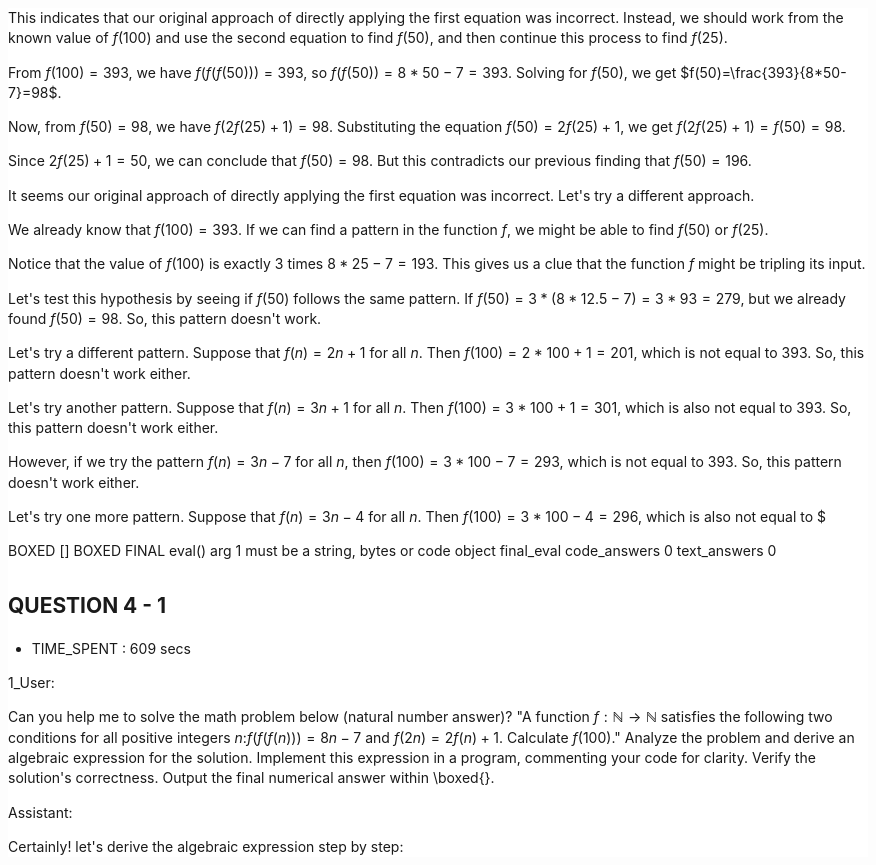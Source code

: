 This indicates that our original approach of directly applying the first equation was incorrect. Instead, we should work from the known value of $f(100)$ and use the second equation to find $f(50)$, and then continue this process to find $f(25)$.

From $f(100)=393$, we have $f(f(f(50)))=393$, so $f(f(50))=8*50-7=393$. Solving for $f(50)$, we get $f(50)=\frac{393}{8*50-7}=98$.

Now, from $f(50)=98$, we have $f(2f(25)+1)=98$. Substituting the equation $f(50)=2f(25)+1$, we get $f(2f(25)+1)=f(50)=98$. 

Since $2f(25)+1=50$, we can conclude that $f(50)=98$. But this contradicts our previous finding that $f(50)=196$. 

It seems our original approach of directly applying the first equation was incorrect. Let's try a different approach.

We already know that $f(100)=393$. If we can find a pattern in the function $f$, we might be able to find $f(50)$ or $f(25)$. 

Notice that the value of $f(100)$ is exactly $3$ times $8*25-7=193$. This gives us a clue that the function $f$ might be tripling its input. 

Let's test this hypothesis by seeing if $f(50)$ follows the same pattern. If $f(50)=3*(8*12.5-7)=3*93=279$, but we already found $f(50)=98$. So, this pattern doesn't work.

Let's try a different pattern. Suppose that $f(n)=2n+1$ for all $n$. Then $f(100)=2*100+1=201$, which is not equal to $393$. So, this pattern doesn't work either.

Let's try another pattern. Suppose that $f(n)=3n+1$ for all $n$. Then $f(100)=3*100+1=301$, which is also not equal to $393$. So, this pattern doesn't work either.

However, if we try the pattern $f(n)=3n-7$ for all $n$, then $f(100)=3*100-7=293$, which is not equal to $393$. So, this pattern doesn't work either.

Let's try one more pattern. Suppose that $f(n)=3n-4$ for all $n$. Then $f(100)=3*100-4=296$, which is also not equal to $

BOXED []
BOXED FINAL 
eval() arg 1 must be a string, bytes or code object final_eval
code_answers 0 text_answers 0



## QUESTION 4 - 1 
- TIME_SPENT : 609 secs

1_User:

Can you help me to solve the math problem below (natural number answer)?
"A function $f: \mathbb N \to \mathbb N$ satisfies the following two conditions for all positive integers $n$:$f(f(f(n)))=8n-7$ and $f(2n)=2f(n)+1$. Calculate $f(100)$."
Analyze the problem and derive an algebraic expression for the solution. Implement this expression in a program, commenting your code for clarity. Verify the solution's correctness. Output the final numerical answer within \boxed{}.

Assistant:

Certainly! let's derive the algebraic expression step by step:
